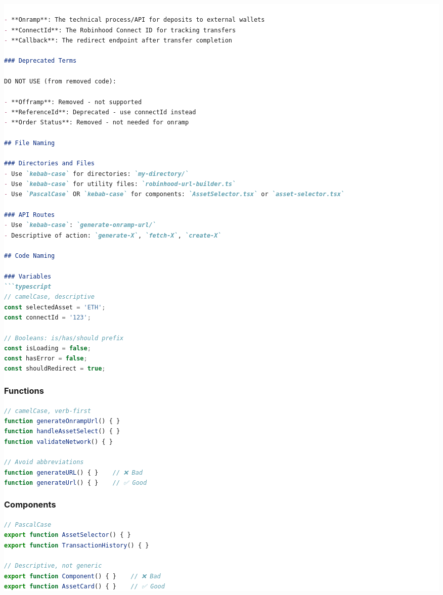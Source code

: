 ```markdown

- **Onramp**: The technical process/API for deposits to external wallets
- **ConnectId**: The Robinhood Connect ID for tracking transfers
- **Callback**: The redirect endpoint after transfer completion

### Deprecated Terms

DO NOT USE (from removed code):

- **Offramp**: Removed - not supported
- **ReferenceId**: Deprecated - use connectId instead
- **Order Status**: Removed - not needed for onramp

## File Naming

### Directories and Files
- Use `kebab-case` for directories: `my-directory/`
- Use `kebab-case` for utility files: `robinhood-url-builder.ts`
- Use `PascalCase` OR `kebab-case` for components: `AssetSelector.tsx` or `asset-selector.tsx`

### API Routes
- Use `kebab-case`: `generate-onramp-url/`
- Descriptive of action: `generate-X`, `fetch-X`, `create-X`

## Code Naming

### Variables
```typescript
// camelCase, descriptive
const selectedAsset = 'ETH';
const connectId = '123';

// Booleans: is/has/should prefix
const isLoading = false;
const hasError = false;
const shouldRedirect = true;
```

### Functions
```typescript
// camelCase, verb-first
function generateOnrampUrl() { }
function handleAssetSelect() { }
function validateNetwork() { }

// Avoid abbreviations
function generateURL() { }    // ❌ Bad
function generateUrl() { }    // ✅ Good
```

### Components
```typescript
// PascalCase
export function AssetSelector() { }
export function TransactionHistory() { }

// Descriptive, not generic
export function Component() { }    // ❌ Bad
export function AssetCard() { }    // ✅ Good
```
